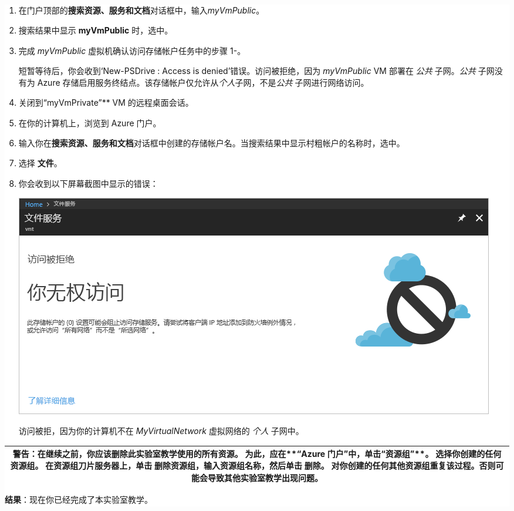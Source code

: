 1.  在门户顶部的**搜索资源、服务和文档**对话框中，输入*myVmPublic*。
2.  搜索结果中显示 **myVmPublic** 时，选中。
3.  完成 *myVmPublic* 虚拟机确认访问存储帐户任务中的步骤 1-。

       短暂等待后，你会收到‘New-PSDrive : Access is denied’错误。访问被拒绝，因为 *myVmPublic* VM 部署在 *公共* 子网。*公共* 子网没有为 Azure 存储启用服务终结点。该存储帐户仅允许从*个人*子网，不是*公共* 子网进行网络访问。

4.  关闭到“myVmPrivate”** VM 的远程桌面会话。

5.  在你的计算机上，浏览到 Azure 门户。
6.  输入你在**搜索资源、服务和文档**对话框中创建的存储帐户名。当搜索结果中显示村粗帐户的名称时，选中。
7.  选择 **文件**。
8.  你会收到以下屏幕截图中显示的错误：

      ![屏幕截图](../Media/Module-2/0a8b2a45-0da2-44f0-96eb-9c7ca02b3ee9.png)

      访问被拒，因为你的计算机不在 *MyVirtualNetwork* 虚拟网络的 *个人* 子网中。


| 警告：在继续之前，你应该删除此实验室教学使用的所有资源。  为此，应在**“Azure 门户”**中，单击**“资源组”**。  选择你创建的任何资源组。  在资源组刀片服务器上，单击 **删除资源组**，输入资源组名称，然后单击 **删除**。  对你创建的任何其他资源组重复该过程。**否则可能会导致其他实验室教学出现问题。** |
| --- |

**结果**：现在你已经完成了本实验室教学。
